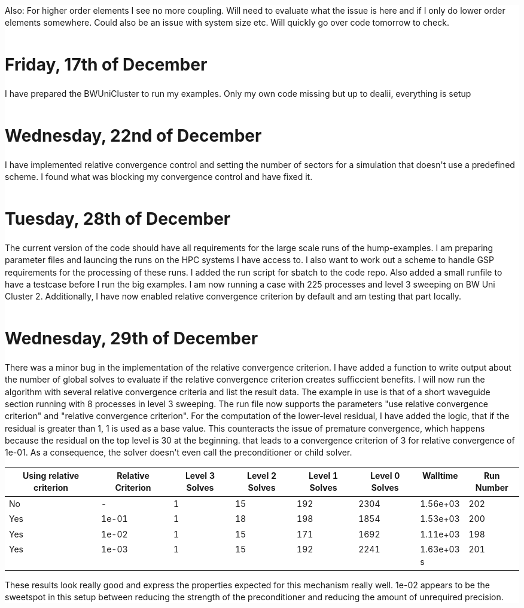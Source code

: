 Also: For higher order elements I see no more coupling. Will  need to evaluate what the issue is here and if I only do lower order elements somewhere. Could also be an issue with system size etc. Will quickly go over code tomorrow to check.

# Friday, 17th of December

I have prepared the BWUniCluster to run my examples. Only my own code missing but up to dealii, everything is setup

# Wednesday, 22nd of December

I have implemented relative convergence control and setting the number of sectors for a simulation that doesn't use a predefined scheme. I found what was blocking my convergence control and have fixed it.

# Tuesday, 28th of December

The current version of the code should have all requirements for the large scale runs of the hump-examples. I am preparing parameter files and launcing the runs on the HPC systems I have access to. I also want to work out a scheme to handle GSP requirements for the processing of these runs. I added the run script for sbatch to the code repo. Also added a small runfile to have a testcase before I run the big examples. I am now running a case with 225 processes and level 3 sweeping on BW Uni Cluster 2. Additionally, I have now enabled relative convergence criterion by default and am testing that part locally.

# Wednesday, 29th of December

There was a minor bug in the implementation of the relative convergence criterion. I have added a function to write output about the number of global solves to evaluate if the relative convergence criterion creates sufficcient benefits. I will now run the algorithm with several relative convergence criteria and list the result data. The example in use is that of a short waveguide section running with 8 processes in level 3 sweeping. The run file now supports the parameters "use relative convergence criterion" and "relative convergence criterion". For the computation of the lower-level residual, I have added the logic, that if the residual is greater than 1, 1 is used as a base value. This counteracts the issue of premature convergence, which happens because the residual on the top level is 30 at the beginning. that leads to a convergence criterion of 3 for relative convergence of 1e-01. As a consequence, the solver doesn't even call the preconditioner or child solver.

| Using relative criterion | Relative Criterion | Level 3 Solves | Level 2 Solves | Level 1 Solves | Level 0 Solves | Walltime | Run Number |
|---|---|---|---|---|---|---|---|
| No  |  -   | 1 | 15 | 192 | 2304 | 1.56e+03 | 202 |
| Yes | 1e-01 | 1 | 18 | 198 | 1854 | 1.53e+03 | 200 |
| Yes | 1e-02 | 1 | 15 | 171 | 1692 | 1.11e+03 | 198 |
| Yes | 1e-03 | 1 | 15 | 192 | 2241 | 1.63e+03s | 201 |

These results look really good and express the properties expected for this mechanism really well. 1e-02 appears to be the sweetspot in this setup between reducing the strength of the preconditioner and reducing the amount of unrequired precision.
